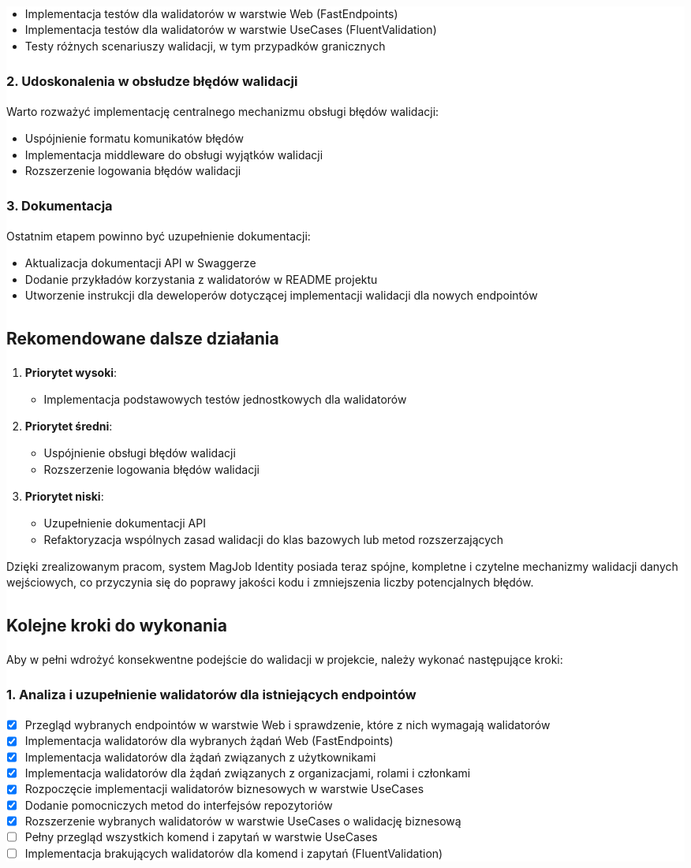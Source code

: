 - Implementacja testów dla walidatorów w warstwie Web (FastEndpoints)
- Implementacja testów dla walidatorów w warstwie UseCases (FluentValidation)
- Testy różnych scenariuszy walidacji, w tym przypadków granicznych

### 2. Udoskonalenia w obsłudze błędów walidacji

Warto rozważyć implementację centralnego mechanizmu obsługi błędów walidacji:

- Uspójnienie formatu komunikatów błędów
- Implementacja middleware do obsługi wyjątków walidacji
- Rozszerzenie logowania błędów walidacji

### 3. Dokumentacja

Ostatnim etapem powinno być uzupełnienie dokumentacji:

- Aktualizacja dokumentacji API w Swaggerze
- Dodanie przykładów korzystania z walidatorów w README projektu
- Utworzenie instrukcji dla deweloperów dotyczącej implementacji walidacji dla nowych endpointów

## Rekomendowane dalsze działania

1. **Priorytet wysoki**:

   - Implementacja podstawowych testów jednostkowych dla walidatorów

2. **Priorytet średni**:

   - Uspójnienie obsługi błędów walidacji
   - Rozszerzenie logowania błędów walidacji

3. **Priorytet niski**:
   - Uzupełnienie dokumentacji API
   - Refaktoryzacja wspólnych zasad walidacji do klas bazowych lub metod rozszerzających

Dzięki zrealizowanym pracom, system MagJob Identity posiada teraz spójne, kompletne i czytelne mechanizmy walidacji danych wejściowych, co przyczynia się do poprawy jakości kodu i zmniejszenia liczby potencjalnych błędów.

## Kolejne kroki do wykonania

Aby w pełni wdrożyć konsekwentne podejście do walidacji w projekcie, należy wykonać następujące kroki:

### 1. Analiza i uzupełnienie walidatorów dla istniejących endpointów

- [x] Przegląd wybranych endpointów w warstwie Web i sprawdzenie, które z nich wymagają walidatorów
- [x] Implementacja walidatorów dla wybranych żądań Web (FastEndpoints)
- [x] Implementacja walidatorów dla żądań związanych z użytkownikami
- [x] Implementacja walidatorów dla żądań związanych z organizacjami, rolami i członkami
- [x] Rozpoczęcie implementacji walidatorów biznesowych w warstwie UseCases
- [x] Dodanie pomocniczych metod do interfejsów repozytoriów
- [x] Rozszerzenie wybranych walidatorów w warstwie UseCases o walidację biznesową
- [ ] Pełny przegląd wszystkich komend i zapytań w warstwie UseCases
- [ ] Implementacja brakujących walidatorów dla komend i zapytań (FluentValidation)
